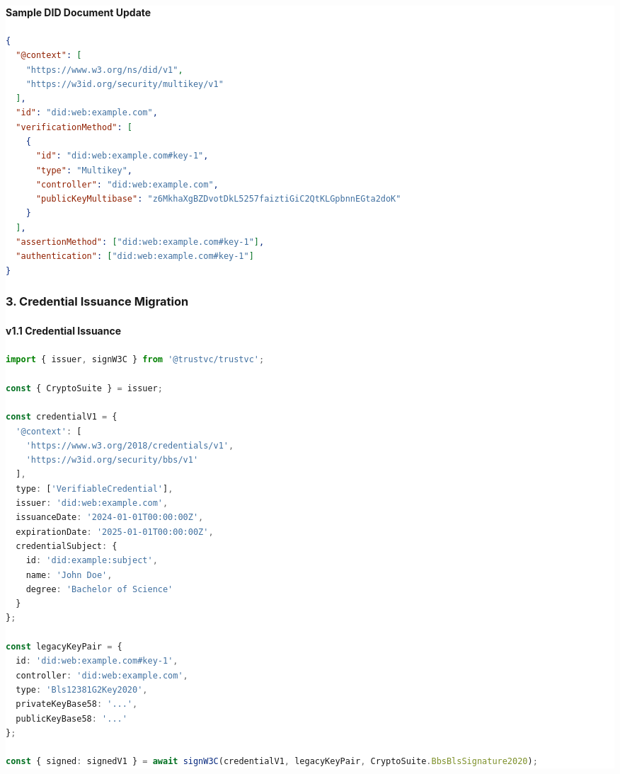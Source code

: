 #### Sample DID Document Update

```json
{
  "@context": [
    "https://www.w3.org/ns/did/v1",
    "https://w3id.org/security/multikey/v1"
  ],
  "id": "did:web:example.com",
  "verificationMethod": [
    {
      "id": "did:web:example.com#key-1",
      "type": "Multikey",
      "controller": "did:web:example.com",
      "publicKeyMultibase": "z6MkhaXgBZDvotDkL5257faiztiGiC2QtKLGpbnnEGta2doK"
    }
  ],
  "assertionMethod": ["did:web:example.com#key-1"],
  "authentication": ["did:web:example.com#key-1"]
}
```

### 3. Credential Issuance Migration

#### v1.1 Credential Issuance
```typescript
import { issuer, signW3C } from '@trustvc/trustvc';

const { CryptoSuite } = issuer;

const credentialV1 = {
  '@context': [
    'https://www.w3.org/2018/credentials/v1',
    'https://w3id.org/security/bbs/v1'
  ],
  type: ['VerifiableCredential'],
  issuer: 'did:web:example.com',
  issuanceDate: '2024-01-01T00:00:00Z',
  expirationDate: '2025-01-01T00:00:00Z',
  credentialSubject: {
    id: 'did:example:subject',
    name: 'John Doe',
    degree: 'Bachelor of Science'
  }
};

const legacyKeyPair = {
  id: 'did:web:example.com#key-1',
  controller: 'did:web:example.com',
  type: 'Bls12381G2Key2020',
  privateKeyBase58: '...',
  publicKeyBase58: '...'
};

const { signed: signedV1 } = await signW3C(credentialV1, legacyKeyPair, CryptoSuite.BbsBlsSignature2020);
```
